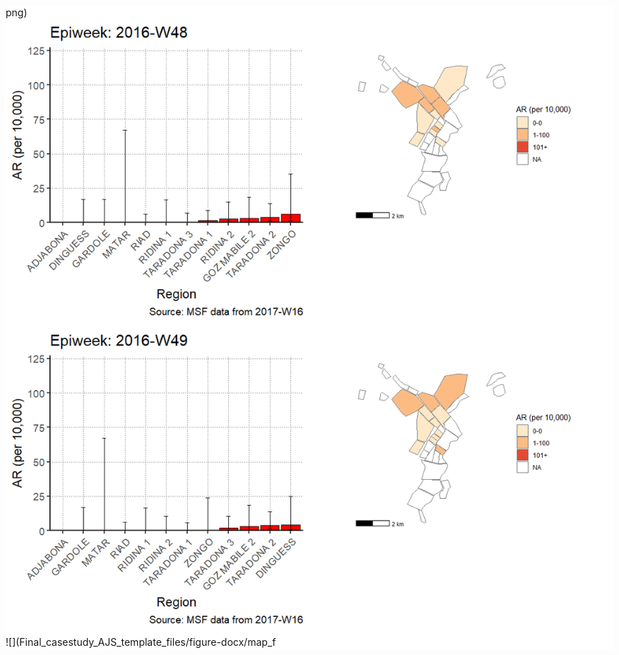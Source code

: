 png)![](Final_casestudy_AJS_template_files/figure-docx/map_for_loop_epiweek-26.png)![](Final_casestudy_AJS_template_files/figure-docx/map_for_loop_epiweek-27.png)![](Final_casestudy_AJS_template_files/figure-docx/map_f